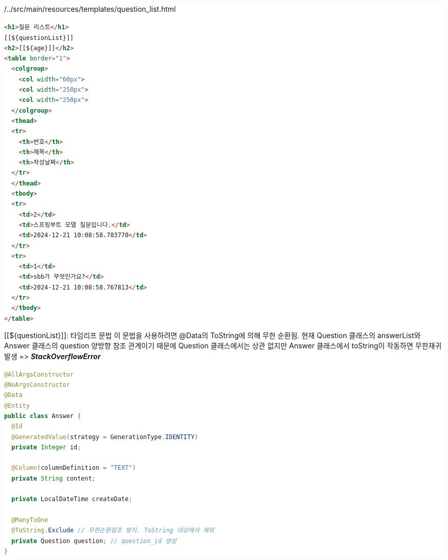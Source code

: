 
/../src/main/resources/templates/question_list.html
```html
<h1>질문 리스트</h1>
[[${questionList}]]
<h2>[[${age}]]</h2>
<table border="1">
  <colgroup>
    <col width="60px">
    <col width="250px">
    <col width="250px">
  </colgroup>
  <thead>
  <tr>
    <th>번호</th>
    <th>제목</th>
    <th>작성날짜</th>
  </tr>
  </thead>
  <tbody>
  <tr>
    <td>2</td>
    <td>스프링부트 모델 질문입니다.</td>
    <td>2024-12-21 10:08:58.783770</td>
  </tr>
  <tr>
    <td>1</td>
    <td>sbb가 무엇인가요?</td>
    <td>2024-12-21 10:08:58.767813</td>
  </tr>
  </tbody>
</table>
```

[[${questionList}]]: 타임리프 문법
이 문법을 사용하려면 @Data의 ToString에 의해 무한 순환됨.
현재 Question 클래스의 answerList와 Answer 클래스의 question 양방향 참조 관계이기 때문에
Question 클래스에서는 상관 없지만 Answer 클래스에서 toString이 작동하면 무한재귀 발생 => ***StackOverflowError***


```java
@AllArgsConstructor
@NoArgsConstructor
@Data
@Entity
public class Answer {
  @Id
  @GeneratedValue(strategy = GenerationType.IDENTITY)
  private Integer id;

  @Column(columnDefinition = "TEXT")
  private String content;

  private LocalDateTime createDate;

  @ManyToOne
  @ToString.Exclude // 무한순환참조 방지. ToString 대상에서 제외
  private Question question; // question_id 생성
}
```
